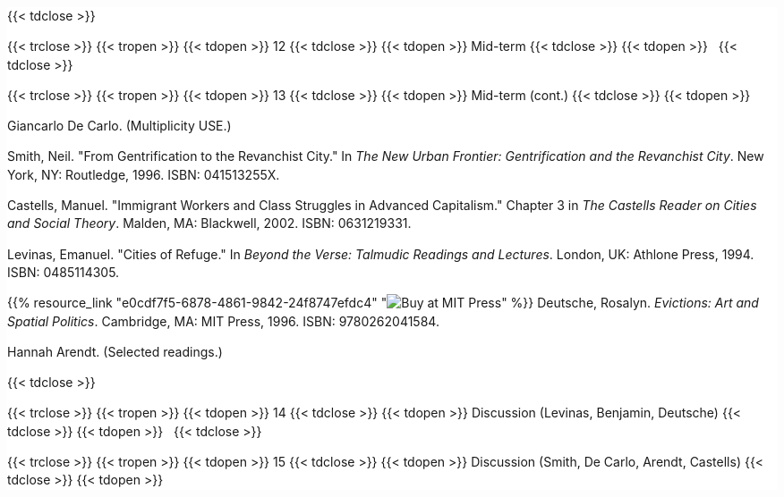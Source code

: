 {{< tdclose >}}

{{< trclose >}}
{{< tropen >}}
{{< tdopen >}}
12
{{< tdclose >}}
{{< tdopen >}}
Mid-term
{{< tdclose >}}
{{< tdopen >}}
 
{{< tdclose >}}

{{< trclose >}}
{{< tropen >}}
{{< tdopen >}}
13
{{< tdclose >}}
{{< tdopen >}}
Mid-term (cont.)
{{< tdclose >}}
{{< tdopen >}}


Giancarlo De Carlo. (Multiplicity USE.)

Smith, Neil. "From Gentrification to the Revanchist City." In _The New Urban Frontier: Gentrification and the Revanchist City_. New York, NY: Routledge, 1996. ISBN: 041513255X.

Castells, Manuel. "Immigrant Workers and Class Struggles in Advanced Capitalism." Chapter 3 in _The Castells Reader on Cities and Social Theory_. Malden, MA: Blackwell, 2002. ISBN: 0631219331.

Levinas, Emanuel. "Cities of Refuge." In _Beyond the Verse: Talmudic Readings and Lectures_. London, UK: Athlone Press, 1994. ISBN: 0485114305.

{{% resource_link "e0cdf7f5-6878-4861-9842-24f8747efdc4" "![Buy at MIT Press](/images/mp_logo.gif)" %}} Deutsche, Rosalyn. _Evictions: Art and Spatial Politics_. Cambridge, MA: MIT Press, 1996. ISBN: 9780262041584.

Hannah Arendt. (Selected readings.)


{{< tdclose >}}

{{< trclose >}}
{{< tropen >}}
{{< tdopen >}}
14
{{< tdclose >}}
{{< tdopen >}}
Discussion (Levinas, Benjamin, Deutsche)
{{< tdclose >}}
{{< tdopen >}}
 
{{< tdclose >}}

{{< trclose >}}
{{< tropen >}}
{{< tdopen >}}
15
{{< tdclose >}}
{{< tdopen >}}
Discussion (Smith, De Carlo, Arendt, Castells)
{{< tdclose >}}
{{< tdopen >}}
 